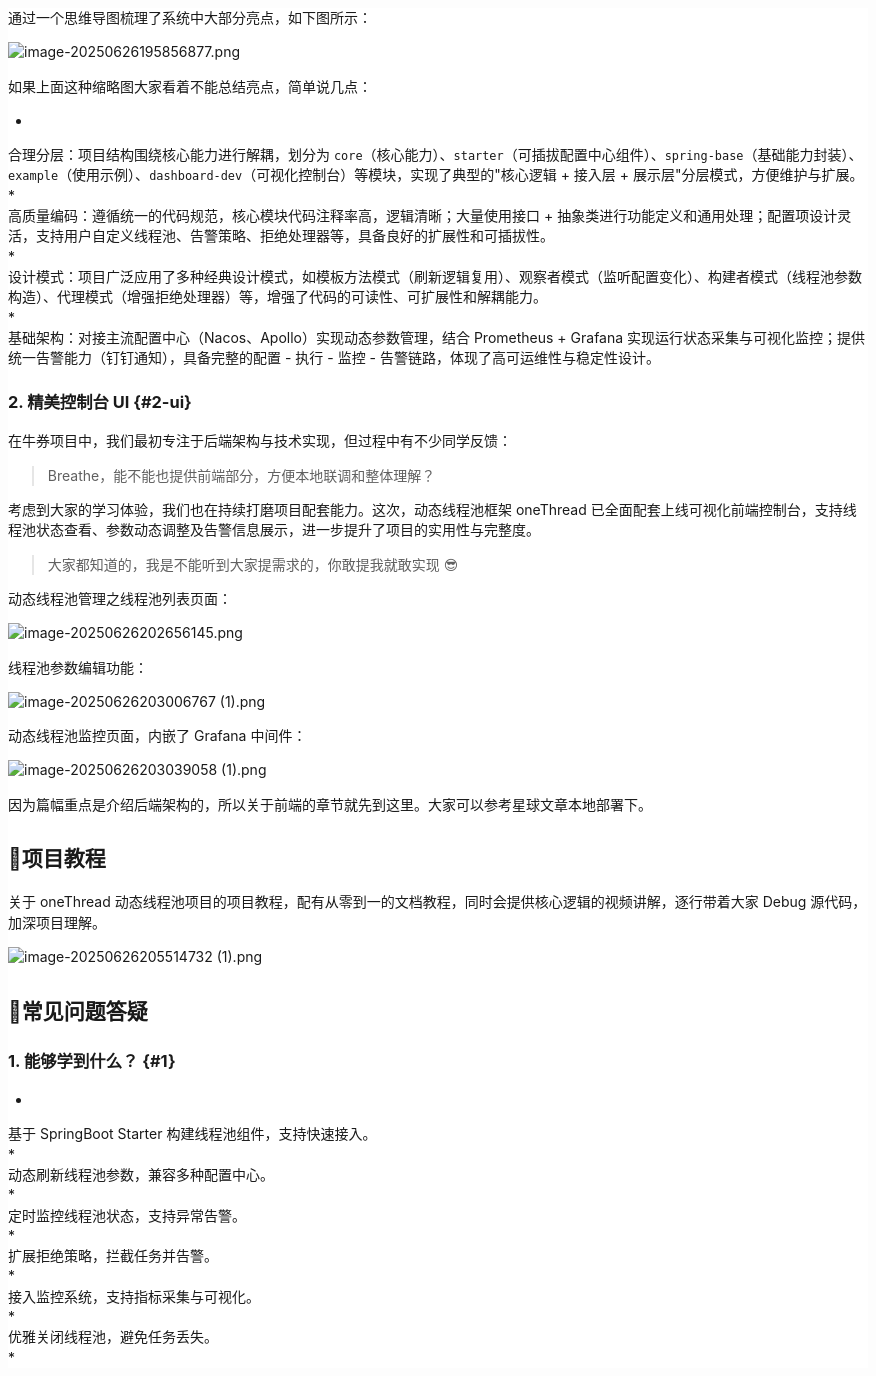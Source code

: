 通过一个思维导图梳理了系统中大部分亮点，如下图所示：

![image-20250626195856877.png](https://article-images.zsxq.com/Fpzrls5jIZ0TynyKAh7DcaSAatiQ)

如果上面这种缩略图大家看着不能总结亮点，简单说几点：

*  
合理分层：项目结构围绕核心能力进行解耦，划分为 `core`（核心能力）、`starter`（可插拔配置中心组件）、`spring-base`（基础能力封装）、`example`（使用示例）、`dashboard-dev`（可视化控制台）等模块，实现了典型的"核心逻辑 + 接入层 + 展示层"分层模式，方便维护与扩展。  
*  
高质量编码：遵循统一的代码规范，核心模块代码注释率高，逻辑清晰；大量使用接口 + 抽象类进行功能定义和通用处理；配置项设计灵活，支持用户自定义线程池、告警策略、拒绝处理器等，具备良好的扩展性和可插拔性。  
*  
设计模式：项目广泛应用了多种经典设计模式，如模板方法模式（刷新逻辑复用）、观察者模式（监听配置变化）、构建者模式（线程池参数构造）、代理模式（增强拒绝处理器）等，增强了代码的可读性、可扩展性和解耦能力。  
*  
  基础架构：对接主流配置中心（Nacos、Apollo）实现动态参数管理，结合 Prometheus + Grafana 实现运行状态采集与可视化监控；提供统一告警能力（钉钉通知），具备完整的配置 - 执行 - 监控 - 告警链路，体现了高可运维性与稳定性设计。

### 2. 精美控制台 UI {#2-ui}

在牛券项目中，我们最初专注于后端架构与技术实现，但过程中有不少同学反馈：
> Breathe，能不能也提供前端部分，方便本地联调和整体理解？

考虑到大家的学习体验，我们也在持续打磨项目配套能力。这次，动态线程池框架 oneThread 已全面配套上线可视化前端控制台，支持线程池状态查看、参数动态调整及告警信息展示，进一步提升了项目的实用性与完整度。
> 大家都知道的，我是不能听到大家提需求的，你敢提我就敢实现 😎

动态线程池管理之线程池列表页面：

![image-20250626202656145.png](https://article-images.zsxq.com/FsK8KqvI1SebkeWBQbB8WX7dXVoE)

线程池参数编辑功能：

![image-20250626203006767 (1).png](https://article-images.zsxq.com/FjpWFmojHVMZ_nU193xKATYY7n0F)

动态线程池监控页面，内嵌了 Grafana 中间件：

![image-20250626203039058 (1).png](https://article-images.zsxq.com/Fj-PgaFZFD199gqN5K9oNgAtN6c7)

因为篇幅重点是介绍后端架构的，所以关于前端的章节就先到这里。大家可以参考星球文章本地部署下。

📝项目教程
------

关于 oneThread 动态线程池项目的项目教程，配有从零到一的文档教程，同时会提供核心逻辑的视频讲解，逐行带着大家 Debug 源代码，加深项目理解。

![image-20250626205514732 (1).png](https://article-images.zsxq.com/FmDkPsffIyGSEH2tIAoi8cNu91Tp)

📘常见问题答疑
--------

### 1. 能够学到什么？ {#1}

*  
基于 SpringBoot Starter 构建线程池组件，支持快速接入。  
*  
动态刷新线程池参数，兼容多种配置中心。  
*  
定时监控线程池状态，支持异常告警。  
*  
扩展拒绝策略，拦截任务并告警。  
*  
接入监控系统，支持指标采集与可视化。  
*  
优雅关闭线程池，避免任务丢失。  
*  